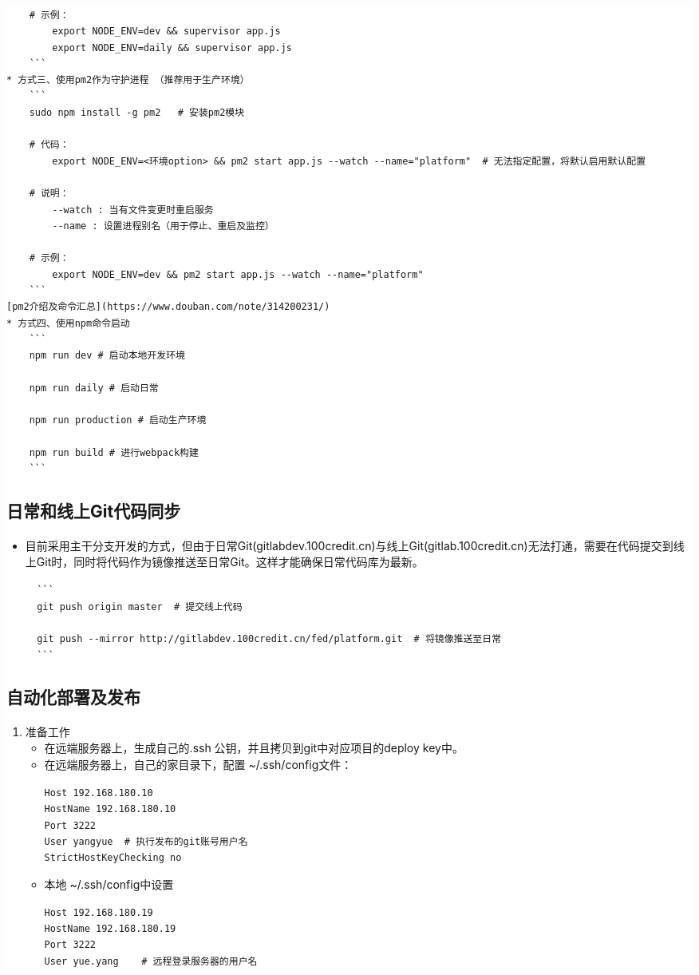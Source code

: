         # 示例：
            export NODE_ENV=dev && supervisor app.js
            export NODE_ENV=daily && supervisor app.js
        ```
    * 方式三、使用pm2作为守护进程 （推荐用于生产环境）
        ```
        sudo npm install -g pm2   # 安装pm2模块

        # 代码：
            export NODE_ENV=<环境option> && pm2 start app.js --watch --name="platform"  # 无法指定配置，将默认启用默认配置

        # 说明：
            --watch : 当有文件变更时重启服务
            --name : 设置进程别名（用于停止、重启及监控）

        # 示例：
            export NODE_ENV=dev && pm2 start app.js --watch --name="platform"
        ```
    [pm2介绍及命令汇总](https://www.douban.com/note/314200231/)
    * 方式四、使用npm命令启动
        ```
        npm run dev # 启动本地开发环境
        
        npm run daily # 启动日常

        npm run production # 启动生产环境
        
        npm run build # 进行webpack构建
        ```

日常和线上Git代码同步
--------------------
* 目前采用主干分支开发的方式，但由于日常Git(gitlabdev.100credit.cn)与线上Git(gitlab.100credit.cn)无法打通，需要在代码提交到线上Git时，同时将代码作为镜像推送至日常Git。这样才能确保日常代码库为最新。

        ```
        git push origin master  # 提交线上代码

        git push --mirror http://gitlabdev.100credit.cn/fed/platform.git  # 将镜像推送至日常
        ```

自动化部署及发布
-------------
1. 准备工作
    * 在远端服务器上，生成自己的.ssh 公钥，并且拷贝到git中对应项目的deploy key中。
    * 在远端服务器上，自己的家目录下，配置 ~/.ssh/config文件：
        ```
        Host 192.168.180.10
        HostName 192.168.180.10
        Port 3222
        User yangyue  # 执行发布的git账号用户名
        StrictHostKeyChecking no
        ```
    * 本地 ~/.ssh/config中设置 
        ```
        Host 192.168.180.19
        HostName 192.168.180.19
        Port 3222
        User yue.yang    # 远程登录服务器的用户名
        ```

